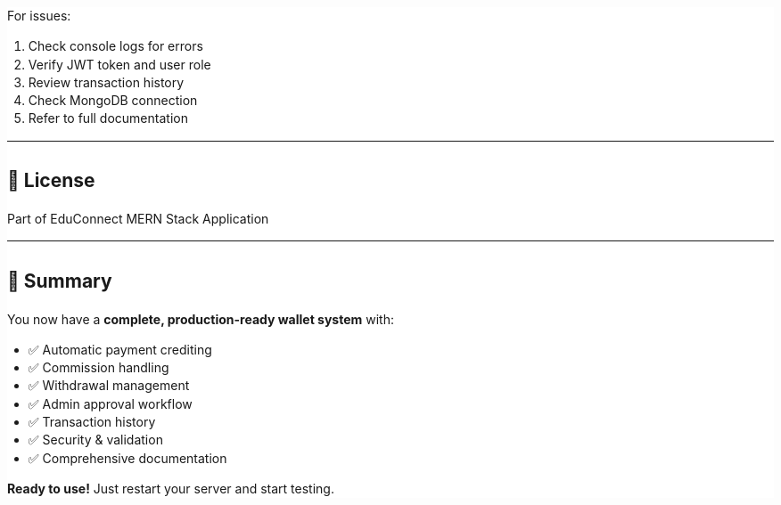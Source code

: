 For issues:
1. Check console logs for errors
2. Verify JWT token and user role
3. Review transaction history
4. Check MongoDB connection
5. Refer to full documentation

---

## 📄 License
Part of EduConnect MERN Stack Application

---

## 🎉 Summary

You now have a **complete, production-ready wallet system** with:
- ✅ Automatic payment crediting
- ✅ Commission handling
- ✅ Withdrawal management
- ✅ Admin approval workflow
- ✅ Transaction history
- ✅ Security & validation
- ✅ Comprehensive documentation

**Ready to use!** Just restart your server and start testing.

